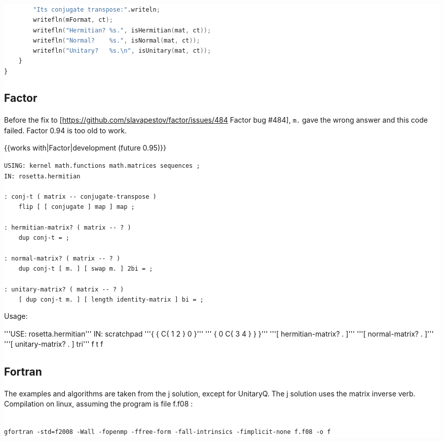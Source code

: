 ```d
        "Its conjugate transpose:".writeln;
        writefln(mFormat, ct);
        writefln("Hermitian? %s.", isHermitian(mat, ct));
        writefln("Normal?    %s.", isNormal(mat, ct));
        writefln("Unitary?   %s.\n", isUnitary(mat, ct));
    }
}
```



## Factor

Before the fix to [https://github.com/slavapestov/factor/issues/484 Factor bug #484], <code>m.</code> gave the wrong answer and this code failed. Factor 0.94 is too old to work.

{{works with|Factor|development (future 0.95)}}

```factor
USING: kernel math.functions math.matrices sequences ;
IN: rosetta.hermitian

: conj-t ( matrix -- conjugate-transpose )
    flip [ [ conjugate ] map ] map ;

: hermitian-matrix? ( matrix -- ? )
    dup conj-t = ;

: normal-matrix? ( matrix -- ? )
    dup conj-t [ m. ] [ swap m. ] 2bi = ;

: unitary-matrix? ( matrix -- ? )
    [ dup conj-t m. ] [ length identity-matrix ] bi = ;
```


Usage:

 '''USE: rosetta.hermitian'''
 IN: scratchpad '''{ { C{ 1 2 } 0 }'''
                '''  { 0 C{ 3 4 } } }'''
                '''[ hermitian-matrix? . ]'''
                '''[ normal-matrix? . ]'''
                '''[ unitary-matrix? . ] tri'''
 f
 t
 f


## Fortran


The examples and algorithms are taken from the j solution, except for UnitaryQ.  The j solution uses the matrix inverse verb.  Compilation on linux, assuming the program is file f.f08 :
```txt

gfortran -std=f2008 -Wall -fopenmp -ffree-form -fall-intrinsics -fimplicit-none f.f08 -o f
```
